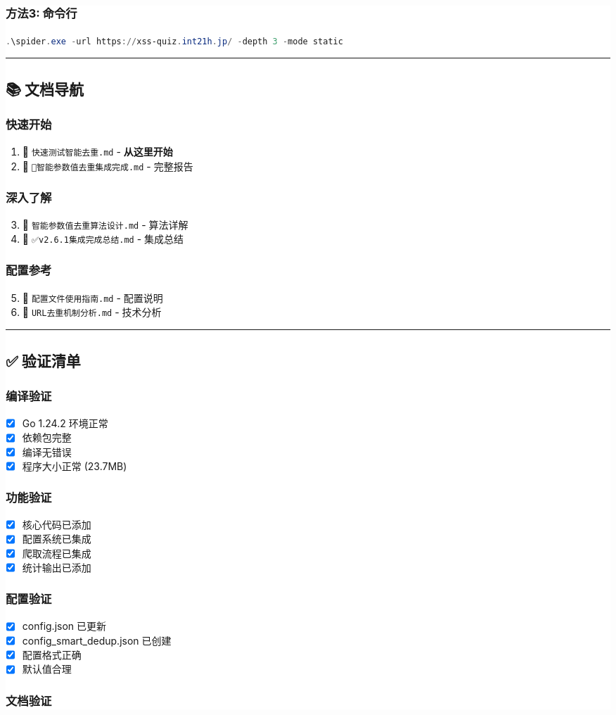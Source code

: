 ### 方法3: 命令行

```powershell
.\spider.exe -url https://xss-quiz.int21h.jp/ -depth 3 -mode static
```

---

## 📚 文档导航

### 快速开始

1. 📖 `快速测试智能去重.md` - **从这里开始**
2. 📖 `🎉智能参数值去重集成完成.md` - 完整报告

### 深入了解

3. 📖 `智能参数值去重算法设计.md` - 算法详解
4. 📖 `✅v2.6.1集成完成总结.md` - 集成总结

### 配置参考

5. 📖 `配置文件使用指南.md` - 配置说明
6. 📖 `URL去重机制分析.md` - 技术分析

---

## ✅ 验证清单

### 编译验证

- [x] Go 1.24.2 环境正常
- [x] 依赖包完整
- [x] 编译无错误
- [x] 程序大小正常 (23.7MB)

### 功能验证

- [x] 核心代码已添加
- [x] 配置系统已集成
- [x] 爬取流程已集成
- [x] 统计输出已添加

### 配置验证

- [x] config.json 已更新
- [x] config_smart_dedup.json 已创建
- [x] 配置格式正确
- [x] 默认值合理

### 文档验证
